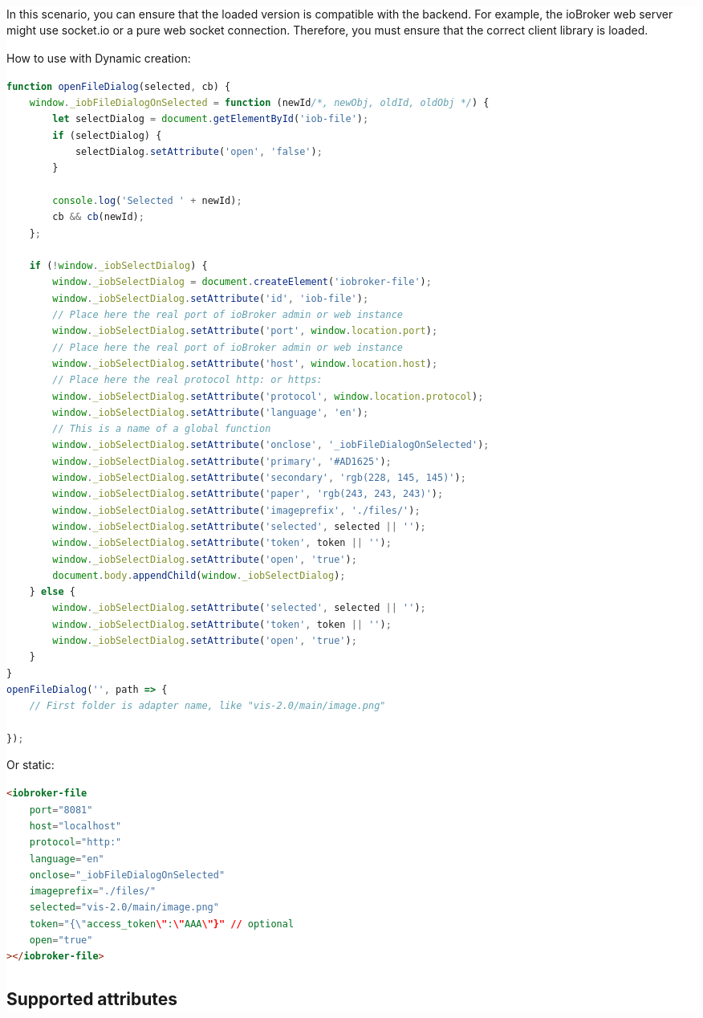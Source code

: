 In this scenario, you can ensure that the loaded version is compatible with the backend.
For example, the ioBroker web server might use socket.io or a pure web socket connection.
Therefore, you must ensure that the correct client library is loaded.

How to use with Dynamic creation:
```js
function openFileDialog(selected, cb) {
    window._iobFileDialogOnSelected = function (newId/*, newObj, oldId, oldObj */) {
        let selectDialog = document.getElementById('iob-file');
        if (selectDialog) {
            selectDialog.setAttribute('open', 'false');
        }

        console.log('Selected ' + newId);
        cb && cb(newId);
    };

    if (!window._iobSelectDialog) {
        window._iobSelectDialog = document.createElement('iobroker-file');
        window._iobSelectDialog.setAttribute('id', 'iob-file');
        // Place here the real port of ioBroker admin or web instance
        window._iobSelectDialog.setAttribute('port', window.location.port);
        // Place here the real port of ioBroker admin or web instance
        window._iobSelectDialog.setAttribute('host', window.location.host);
        // Place here the real protocol http: or https:
        window._iobSelectDialog.setAttribute('protocol', window.location.protocol);
        window._iobSelectDialog.setAttribute('language', 'en');
        // This is a name of a global function
        window._iobSelectDialog.setAttribute('onclose', '_iobFileDialogOnSelected');
        window._iobSelectDialog.setAttribute('primary', '#AD1625');
        window._iobSelectDialog.setAttribute('secondary', 'rgb(228, 145, 145)');
        window._iobSelectDialog.setAttribute('paper', 'rgb(243, 243, 243)');
        window._iobSelectDialog.setAttribute('imageprefix', './files/');
        window._iobSelectDialog.setAttribute('selected', selected || '');
        window._iobSelectDialog.setAttribute('token', token || '');
        window._iobSelectDialog.setAttribute('open', 'true');
        document.body.appendChild(window._iobSelectDialog);
    } else {
        window._iobSelectDialog.setAttribute('selected', selected || '');
        window._iobSelectDialog.setAttribute('token', token || '');
        window._iobSelectDialog.setAttribute('open', 'true');
    }
}
openFileDialog('', path => {
    // First folder is adapter name, like "vis-2.0/main/image.png"
    
});
```

Or static:
```html
<iobroker-file
    port="8081"
    host="localhost"
    protocol="http:"
    language="en"
    onclose="_iobFileDialogOnSelected"
    imageprefix="./files/"
    selected="vis-2.0/main/image.png"
    token="{\"access_token\":\"AAA\"}" // optional
    open="true"
></iobroker-file>
```
## Supported attributes
